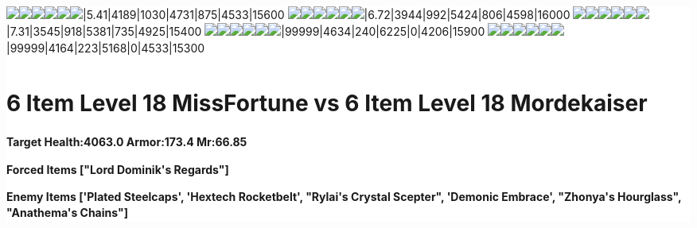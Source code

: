 ![](/item/6696.png)![](/item/6675.png)![](/item/6609.png)![](/item/3071.png)![](/item/3036.png)![](/item/1001.png)|5.41|4189|1030|4731|875|4533|15600
![](/item/6696.png)![](/item/3071.png)![](/item/6630.png)![](/item/3074.png)![](/item/3036.png)![](/item/1001.png)|6.72|3944|992|5424|806|4598|16000
![](/item/6696.png)![](/item/3071.png)![](/item/6630.png)![](/item/6609.png)![](/item/3036.png)![](/item/1001.png)|7.31|3545|918|5381|735|4925|15400
![](/item/6696.png)![](/item/3071.png)![](/item/6691.png)![](/item/3074.png)![](/item/3036.png)![](/item/1001.png)|99999|4634|240|6225|0|4206|15900
![](/item/6696.png)![](/item/3071.png)![](/item/6691.png)![](/item/6609.png)![](/item/3036.png)![](/item/1001.png)|99999|4164|223|5168|0|4533|15300




























































# 6 Item Level 18 MissFortune vs 6 Item Level 18 Mordekaiser

**Target Health:4063.0 Armor:173.4 Mr:66.85**


**Forced Items ["Lord Dominik's Regards"]**


**Enemy Items ['Plated Steelcaps', 'Hextech Rocketbelt', "Rylai's Crystal Scepter", 'Demonic Embrace', "Zhonya's Hourglass", "Anathema's Chains"]**
